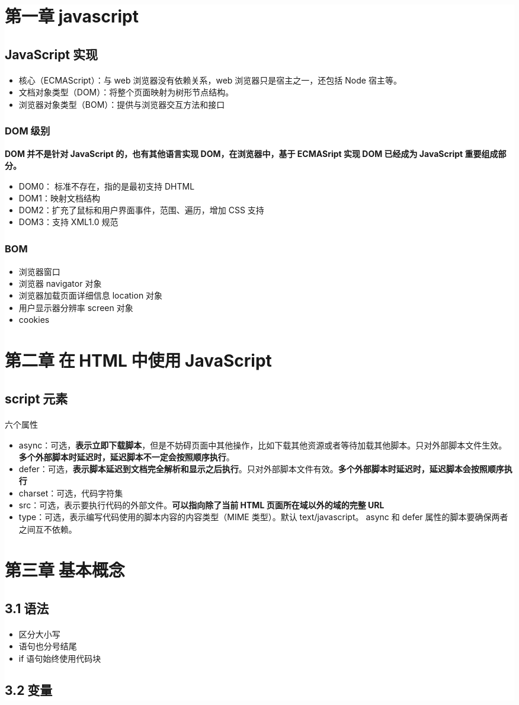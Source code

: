 # 第一章 javascript

## JavaScript 实现

- 核心（ECMAScript）：与 web 浏览器没有依赖关系，web 浏览器只是宿主之一，还包括 Node 宿主等。
- 文档对象类型（DOM）：将整个页面映射为树形节点结构。
- 浏览器对象类型（BOM）：提供与浏览器交互方法和接口

### DOM 级别

**DOM 并不是针对 JavaScript 的，也有其他语言实现 DOM，在浏览器中，基于 ECMASript 实现 DOM 已经成为 JavaScript 重要组成部分。**

- DOM0： 标准不存在，指的是最初支持 DHTML
- DOM1：映射文档结构
- DOM2：扩充了鼠标和用户界面事件，范围、遍历，增加 CSS 支持
- DOM3：支持 XML1.0 规范

### BOM

- 浏览器窗口
- 浏览器 navigator 对象
- 浏览器加载页面详细信息 location 对象
- 用户显示器分辨率 screen 对象
- cookies

# 第二章 在 HTML 中使用 JavaScript

## script 元素

<scrtipt>六个属性

- async：可选，**表示立即下载脚本**，但是不妨碍页面中其他操作，比如下载其他资源或者等待加载其他脚本。只对外部脚本文件生效。**多个外部脚本时延迟时，延迟脚本不一定会按照顺序执行**。
- defer：可选，**表示脚本延迟到文档完全解析和显示之后执行**。只对外部脚本文件有效。**多个外部脚本时延迟时，延迟脚本会按照顺序执行**
- charset：可选，代码字符集
- src：可选，表示要执行代码的外部文件。**可以指向除了当前 HTML 页面所在域以外的域的完整 URL**
- type：可选，表示编写代码使用的脚本内容的内容类型（MIME 类型）。默认 text/javascript。
  async 和 defer 属性的脚本要确保两者之间互不依赖。

# 第三章 基本概念

## 3.1 语法

- 区分大小写
- 语句也分号结尾
- if 语句始终使用代码块

## 3.2 变量
